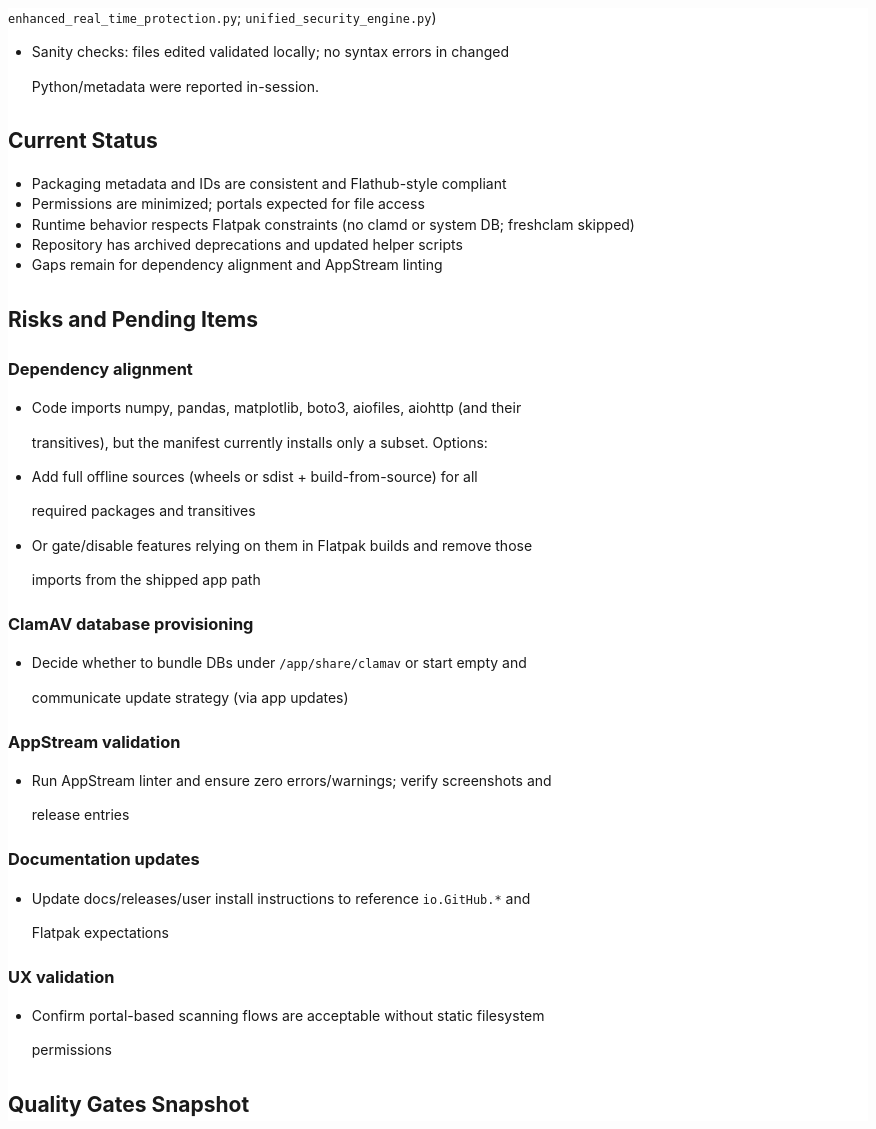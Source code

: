   `enhanced_real_time_protection.py`; `unified_security_engine.py`)

- Sanity checks: files edited validated locally; no syntax errors in changed

  Python/metadata were reported in-session.

## Current Status

- Packaging metadata and IDs are consistent and Flathub-style compliant
- Permissions are minimized; portals expected for file access
- Runtime behavior respects Flatpak constraints (no clamd or system DB; freshclam skipped)
- Repository has archived deprecations and updated helper scripts
- Gaps remain for dependency alignment and AppStream linting

## Risks and Pending Items

### Dependency alignment

- Code imports numpy, pandas, matplotlib, boto3, aiofiles, aiohttp (and their

  transitives), but the manifest currently installs only a subset.
  Options:

- Add full offline sources (wheels or sdist + build-from-source) for all

  required packages and transitives

- Or gate/disable features relying on them in Flatpak builds and remove those

  imports from the shipped app path

### ClamAV database provisioning

- Decide whether to bundle DBs under `/app/share/clamav` or start empty and

  communicate update strategy (via app updates)

### AppStream validation

- Run AppStream linter and ensure zero errors/warnings; verify screenshots and

  release entries

### Documentation updates

- Update docs/releases/user install instructions to reference `io.GitHub.*` and

  Flatpak expectations

### UX validation

- Confirm portal-based scanning flows are acceptable without static filesystem

  permissions

## Quality Gates Snapshot
